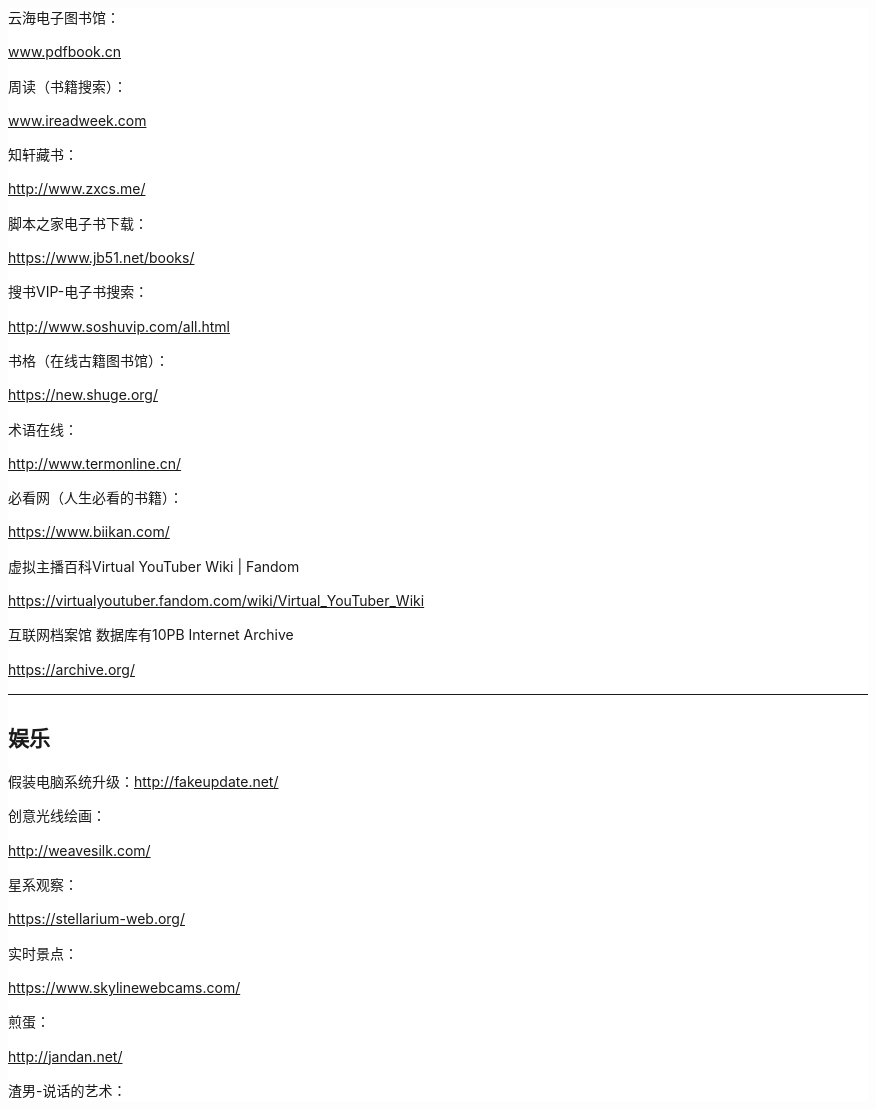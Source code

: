 云海电子图书馆：

www.pdfbook.cn

周读（书籍搜索）：

www.ireadweek.com

知轩藏书：

http://www.zxcs.me/

脚本之家电子书下载：

https://www.jb51.net/books/

搜书VIP-电子书搜索：

http://www.soshuvip.com/all.html

书格（在线古籍图书馆）：

https://new.shuge.org/

术语在线：

http://www.termonline.cn/

必看网（人生必看的书籍）：

https://www.biikan.com/

虚拟主播百科Virtual YouTuber Wiki | Fandom

https://virtualyoutuber.fandom.com/wiki/Virtual_YouTuber_Wiki

互联网档案馆 数据库有10PB Internet Archive

https://archive.org/

<hr>

## 娱乐

假装电脑系统升级：http://fakeupdate.net/

创意光线绘画：

http://weavesilk.com/

星系观察：

https://stellarium-web.org/

实时景点：

https://www.skylinewebcams.com/

煎蛋：

http://jandan.net/

渣男-说话的艺术：
